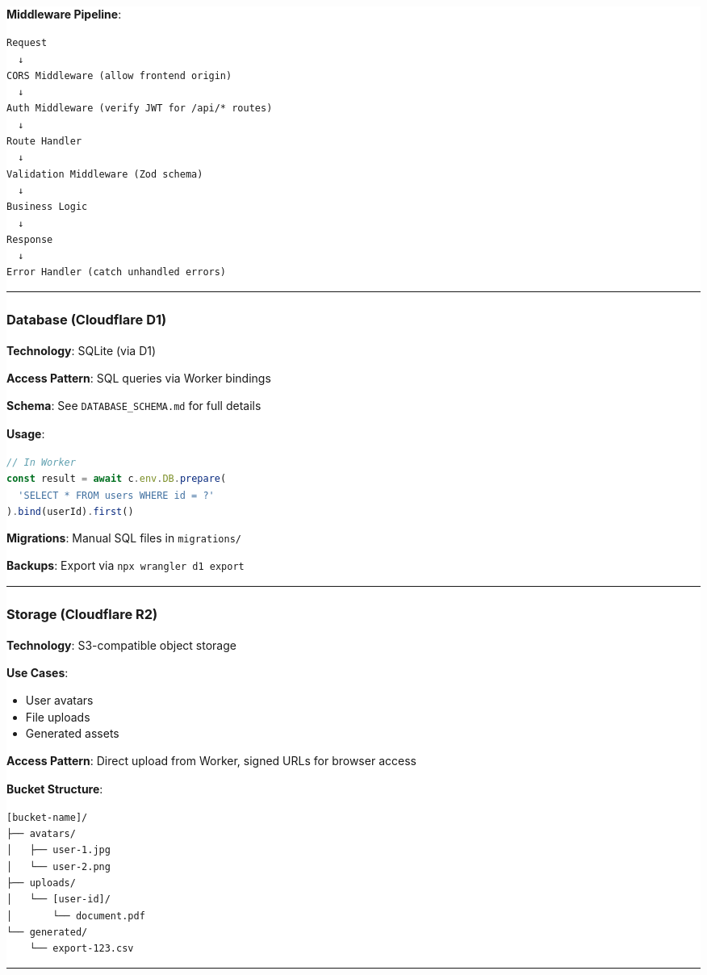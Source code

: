 
**Middleware Pipeline**:
```
Request
  ↓
CORS Middleware (allow frontend origin)
  ↓
Auth Middleware (verify JWT for /api/* routes)
  ↓
Route Handler
  ↓
Validation Middleware (Zod schema)
  ↓
Business Logic
  ↓
Response
  ↓
Error Handler (catch unhandled errors)
```

---

### Database (Cloudflare D1)

**Technology**: SQLite (via D1)

**Access Pattern**: SQL queries via Worker bindings

**Schema**: See `DATABASE_SCHEMA.md` for full details

**Usage**:
```typescript
// In Worker
const result = await c.env.DB.prepare(
  'SELECT * FROM users WHERE id = ?'
).bind(userId).first()
```

**Migrations**: Manual SQL files in `migrations/`

**Backups**: Export via `npx wrangler d1 export`

---

### Storage (Cloudflare R2)

**Technology**: S3-compatible object storage

**Use Cases**:
- User avatars
- File uploads
- Generated assets

**Access Pattern**: Direct upload from Worker, signed URLs for browser access

**Bucket Structure**:
```
[bucket-name]/
├── avatars/
│   ├── user-1.jpg
│   └── user-2.png
├── uploads/
│   └── [user-id]/
│       └── document.pdf
└── generated/
    └── export-123.csv
```

---